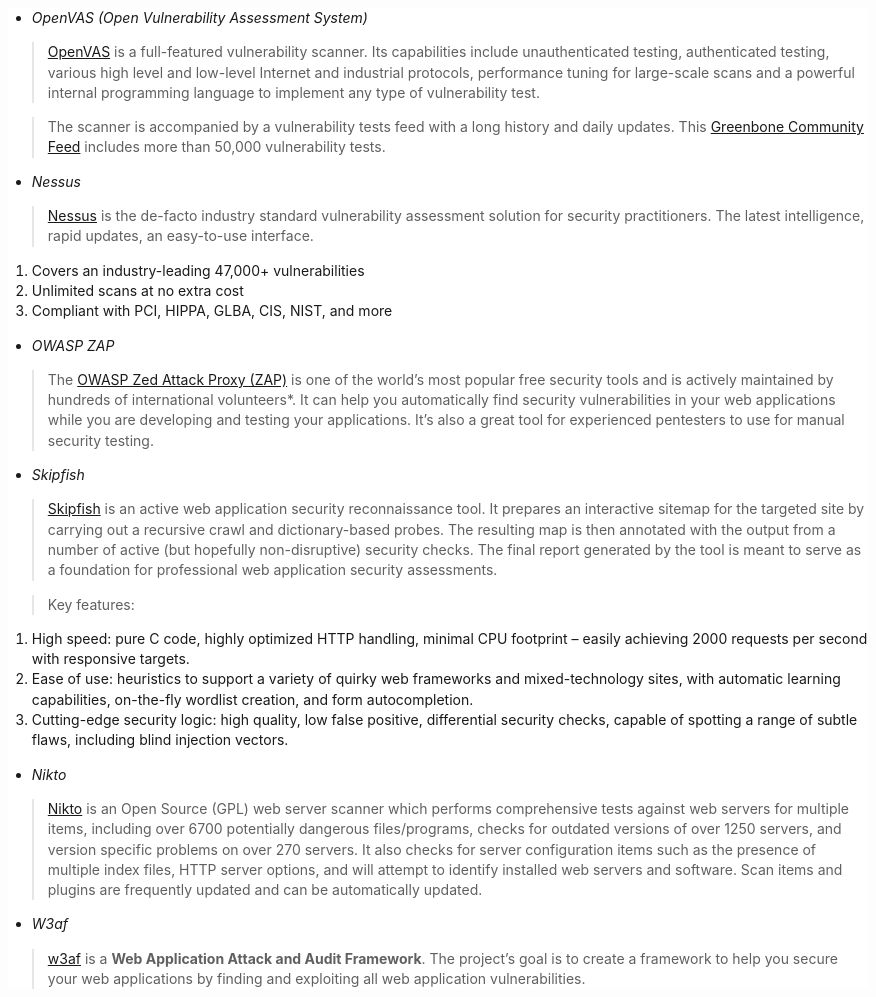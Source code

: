 -   *OpenVAS (Open Vulnerability Assessment System)*

>   [OpenVAS](http://www.openvas.org/) is a full-featured vulnerability scanner. Its capabilities include unauthenticated testing, authenticated testing, various high level and low-level Internet and industrial protocols, performance tuning for large-scale scans and a powerful internal programming language to implement any type of vulnerability test.

>   The scanner is accompanied by a vulnerability tests feed with a long history and daily updates. This [Greenbone Community Feed](https://community.greenbone.net/t/about-greenbone-community-feed-gcf/) includes more than 50,000 vulnerability tests.

-   *Nessus*

>   [Nessus](https://www.tenable.com/products/nessus) is the de-facto industry standard vulnerability assessment solution for security practitioners. The latest intelligence, rapid updates, an easy-to-use interface. 

1. Covers an industry-leading 47,000+ vulnerabilities
2. Unlimited scans at no extra cost
3. Compliant with PCI, HIPPA, GLBA, CIS, NIST, and more

-   *OWASP ZAP*

>   The [OWASP Zed Attack Proxy (ZAP)](https://owasp.org/www-project-zap/) is one of the world’s most popular free security tools and is actively maintained by hundreds of international volunteers\*. It can help you automatically find security vulnerabilities in your web applications while you are developing and testing your applications. It’s also a great tool for experienced pentesters to use for manual security testing.

-   *Skipfish*

>   [Skipfish](https://tools.kali.org/web-applications/skipfish) is an active web application security reconnaissance tool. It prepares an interactive sitemap for the targeted site by carrying out a recursive crawl and dictionary-based probes. The resulting map is then annotated with the output from a number of active (but hopefully non-disruptive) security checks. The final report generated by the tool is meant to serve as a foundation for professional web application security assessments.

> Key features:

1. High speed: pure C code, highly optimized HTTP handling, minimal CPU footprint – easily achieving 2000 requests per second with responsive targets.
2. Ease of use: heuristics to support a variety of quirky web frameworks and mixed-technology sites, with automatic learning capabilities, on-the-fly wordlist creation, and form autocompletion.
3. Cutting-edge security logic: high quality, low false positive, differential     security checks, capable of spotting a range of subtle flaws, including blind injection vectors.

-   *Nikto*

>   [Nikto](https://tools.kali.org/information-gathering/nikto) is an Open Source (GPL) web server scanner which performs comprehensive tests against web servers for multiple items, including over 6700 potentially dangerous files/programs, checks for outdated versions of over 1250 servers, and version specific problems on over 270 servers. It also checks for server configuration items such as the presence of multiple index files, HTTP server options, and will attempt to identify installed web servers and software. Scan items and plugins are frequently updated and can be automatically updated.

-   *W3af*

>   [w3af](http://w3af.org/) is a **Web Application Attack and Audit Framework**. The project’s goal is to create a framework to help you secure your web applications by finding and exploiting all web application vulnerabilities.
